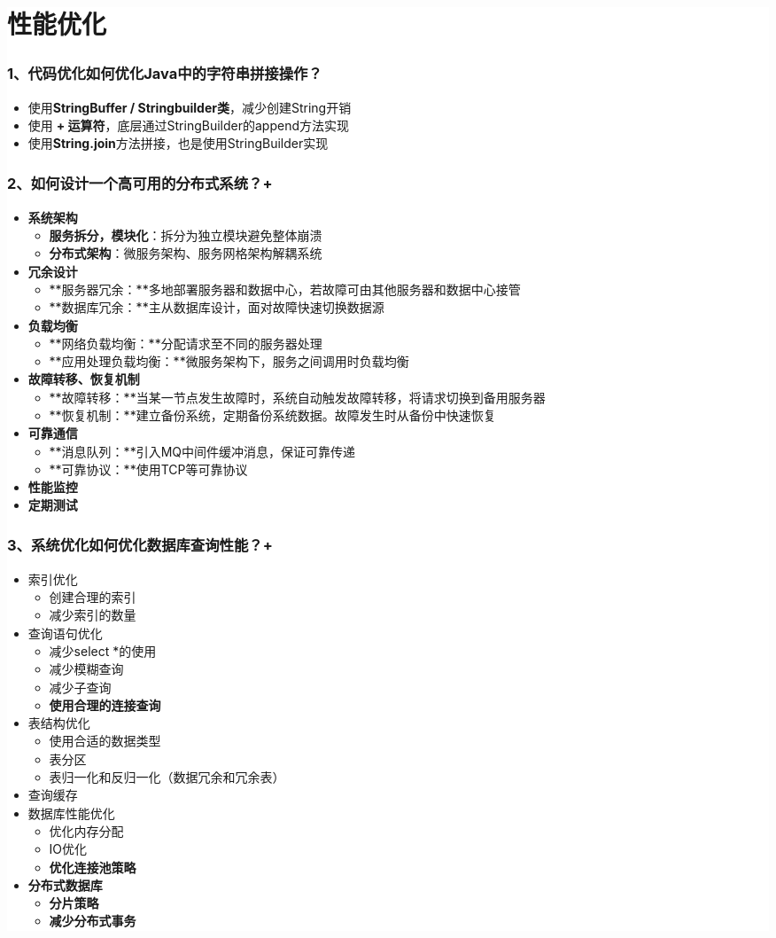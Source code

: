 

# **性能优化**

### 1、代码优化如何优化Java中的字符串拼接操作？

- 使用**StringBuffer / Stringbuilder类**，减少创建String开销
- 使用 **+ 运算符**，底层通过StringBuilder的append方法实现
- 使用**String.join**方法拼接，也是使用StringBuilder实现



### 2、如何设计一个高可用的分布式系统？+

- **系统架构**
  - **服务拆分，模块化**：拆分为独立模块避免整体崩溃
  - **分布式架构**：微服务架构、服务网格架构解耦系统
- **冗余设计**
  - **服务器冗余：**多地部署服务器和数据中心，若故障可由其他服务器和数据中心接管
  - **数据库冗余：**主从数据库设计，面对故障快速切换数据源
- **负载均衡**
  - **网络负载均衡：**分配请求至不同的服务器处理
  - **应用处理负载均衡：**微服务架构下，服务之间调用时负载均衡
- **故障转移、恢复机制**
  - **故障转移：**当某一节点发生故障时，系统自动触发故障转移，将请求切换到备用服务器
  - **恢复机制：**建立备份系统，定期备份系统数据。故障发生时从备份中快速恢复
- **可靠通信**
  - **消息队列：**引入MQ中间件缓冲消息，保证可靠传递
  - **可靠协议：**使用TCP等可靠协议
- **性能监控**
- **定期测试**



### 3、系统优化如何优化数据库查询性能？+

- 索引优化
  - 创建合理的索引
  - 减少索引的数量
- 查询语句优化
  - 减少select *的使用
  - 减少模糊查询
  - 减少子查询
  - **使用合理的连接查询**
- 表结构优化
  - 使用合适的数据类型
  - 表分区
  - 表归一化和反归一化（数据冗余和冗余表）
- 查询缓存
- 数据库性能优化
  - 优化内存分配
  - IO优化
  - **优化连接池策略**
- **分布式数据库**
  - **分片策略**
  - **减少分布式事务**
